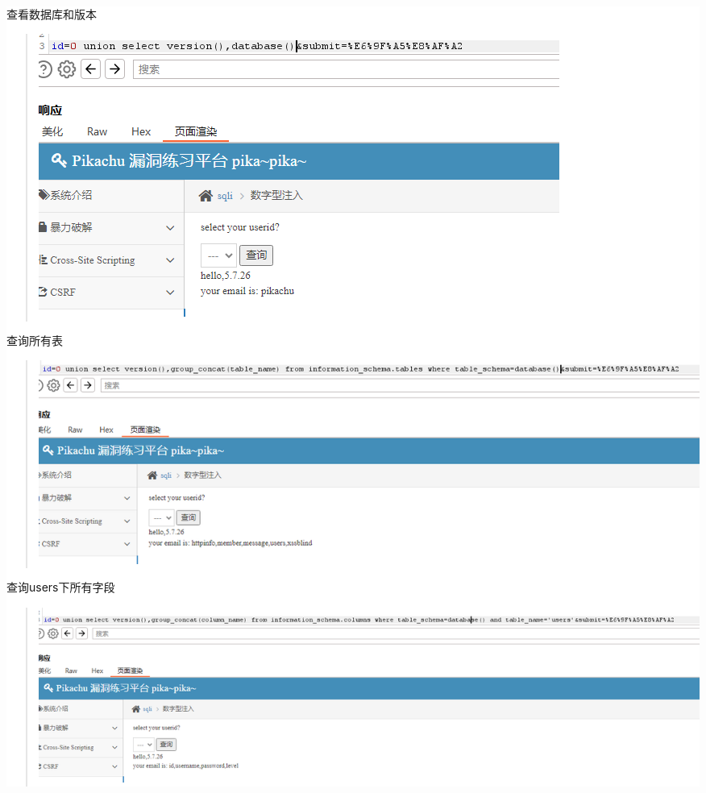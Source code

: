 查看数据库和版本

> <img src="./IMG/Y0Q`6B[B53YJ9[)MQUZX%R7.png">

查询所有表

> <img src="./IMG/OJAPH@OKF_N%V6N[WRM((4C.png">

查询users下所有字段

> <img src="./IMG/3)G[X@~UR@51E0@PFAF}R$U.png">
